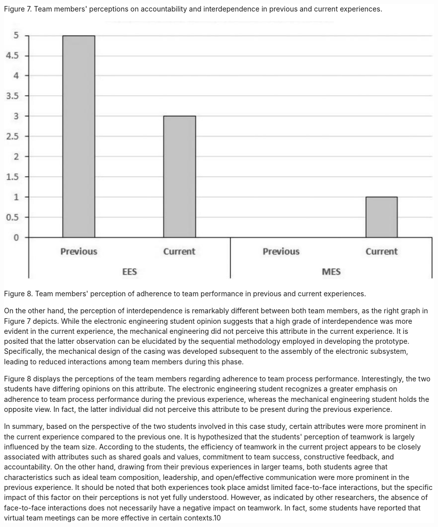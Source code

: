
Figure 7. Team members' perceptions on accountability and interdependence in previous and current experiences.

![](_page_10_Figure_5.jpeg)


Figure 8. Team members' perception of adherence to team performance in previous and current experiences.

On the other hand, the perception of interdependence is remarkably different between both team members, as the right graph in Figure 7 depicts. While the electronic engineering student opinion suggests that a high grade of interdependence was more evident in the current experience, the mechanical engineering did not perceive this attribute in the current experience. It is posited that the latter observation can be elucidated by the sequential methodology employed in developing the prototype. Specifically, the mechanical design of the casing was developed subsequent to the assembly of the electronic subsystem, leading to reduced interactions among team members during this phase.

Figure 8 displays the perceptions of the team members regarding adherence to team process performance. Interestingly, the two students have differing opinions on this attribute. The electronic engineering student recognizes a greater emphasis on adherence to team process performance during the previous experience, whereas the mechanical engineering student holds the opposite view. In fact, the latter individual did not perceive this attribute to be present during the previous experience.

In summary, based on the perspective of the two students involved in this case study, certain attributes were more prominent in the current experience compared to the previous one. It is hypothesized that the students' perception of teamwork is largely influenced by the team size. According to the students, the efficiency of teamwork in the current project appears to be closely associated with attributes such as shared goals and values, commitment to team success, constructive feedback, and accountability. On the other hand, drawing from their previous experiences in larger teams, both students agree that characteristics such as ideal team composition, leadership, and open/effective communication were more prominent in the previous experience. It should be noted that both experiences took place amidst limited face-to-face interactions, but the specific impact of this factor on their perceptions is not yet fully understood. However, as indicated by other researchers, the absence of face-to-face interactions does not necessarily have a negative impact on teamwork. In fact, some students have reported that virtual team meetings can be more effective in certain contexts.10
